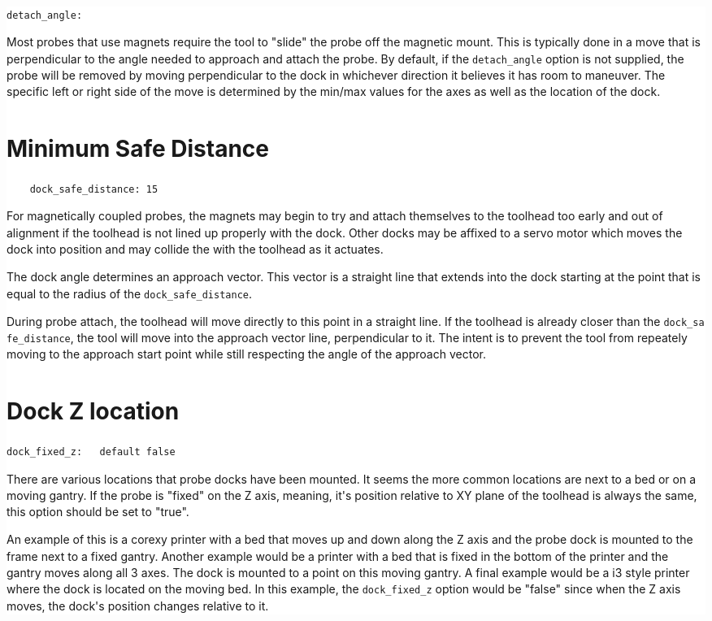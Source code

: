 ```
detach_angle:
```

Most probes that use magnets require the tool to "slide" the probe off the
magnetic mount. This is typically done in a move that is perpendicular to the
angle needed to approach and attach the probe. By default, if the `detach_angle`
option is not supplied, the probe will be removed by moving perpendicular to
the dock in whichever direction it believes it has room to maneuver. The
specific left or right side of the move is determined by the min/max values for
the axes as well as the location of the dock.


# Minimum Safe Distance

```
    dock_safe_distance: 15
```

For magnetically coupled probes, the magnets may begin to try and attach
themselves to the toolhead too early and out of alignment if the toolhead
is not lined up properly with the dock. Other docks may be affixed to a
servo motor which moves the dock into position and may collide the with
the toolhead as it actuates.

The dock angle determines an approach vector. This vector is a straight
line that extends into the dock starting at the point that is equal to
the radius of the `dock_safe_distance`.

During probe attach, the toolhead will move directly to this point in a
straight line. If the toolhead is already closer than the
`dock_safe_distance`, the tool will move into the approach vector line,
perpendicular to it. The intent is to prevent the tool from repeately
moving to the approach start point while still respecting the angle of
the approach vector.

# Dock Z location

```
dock_fixed_z:   default false
```

There are various locations that probe docks have been mounted. It seems the
more common locations are next to a bed or on a moving gantry. If the probe
is "fixed" on the Z axis, meaning, it's position relative to XY plane of the
toolhead is always the same, this option should be set to "true".

An example of this is a corexy printer with a bed that moves up and down along
the Z axis and the probe dock is mounted to the frame next to a fixed gantry.
Another example would be a printer with a bed that is fixed in the bottom of the
printer and the gantry moves along all 3 axes. The dock is mounted to a point on
this moving gantry. A final example would be a i3 style printer where the dock
is located on the moving bed. In this example, the `dock_fixed_z` option would
be "false" since when the Z axis moves, the dock's position changes relative to
it.
